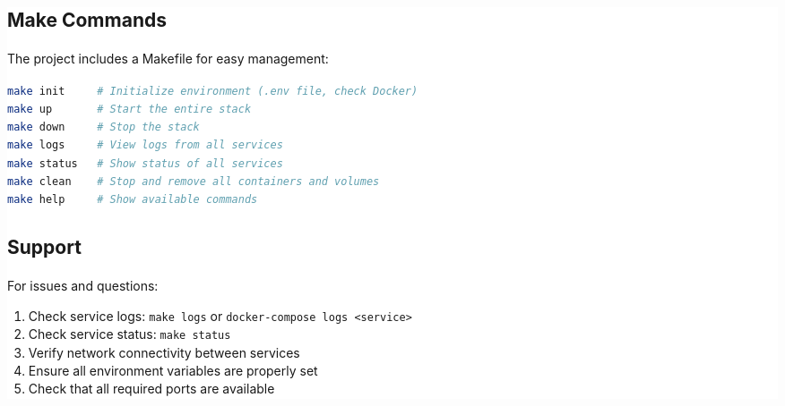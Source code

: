 ## Make Commands

The project includes a Makefile for easy management:

```bash
make init     # Initialize environment (.env file, check Docker)
make up       # Start the entire stack
make down     # Stop the stack
make logs     # View logs from all services
make status   # Show status of all services
make clean    # Stop and remove all containers and volumes
make help     # Show available commands
```

## Support

For issues and questions:
1. Check service logs: `make logs` or `docker-compose logs <service>`
2. Check service status: `make status`
3. Verify network connectivity between services
4. Ensure all environment variables are properly set
5. Check that all required ports are available 